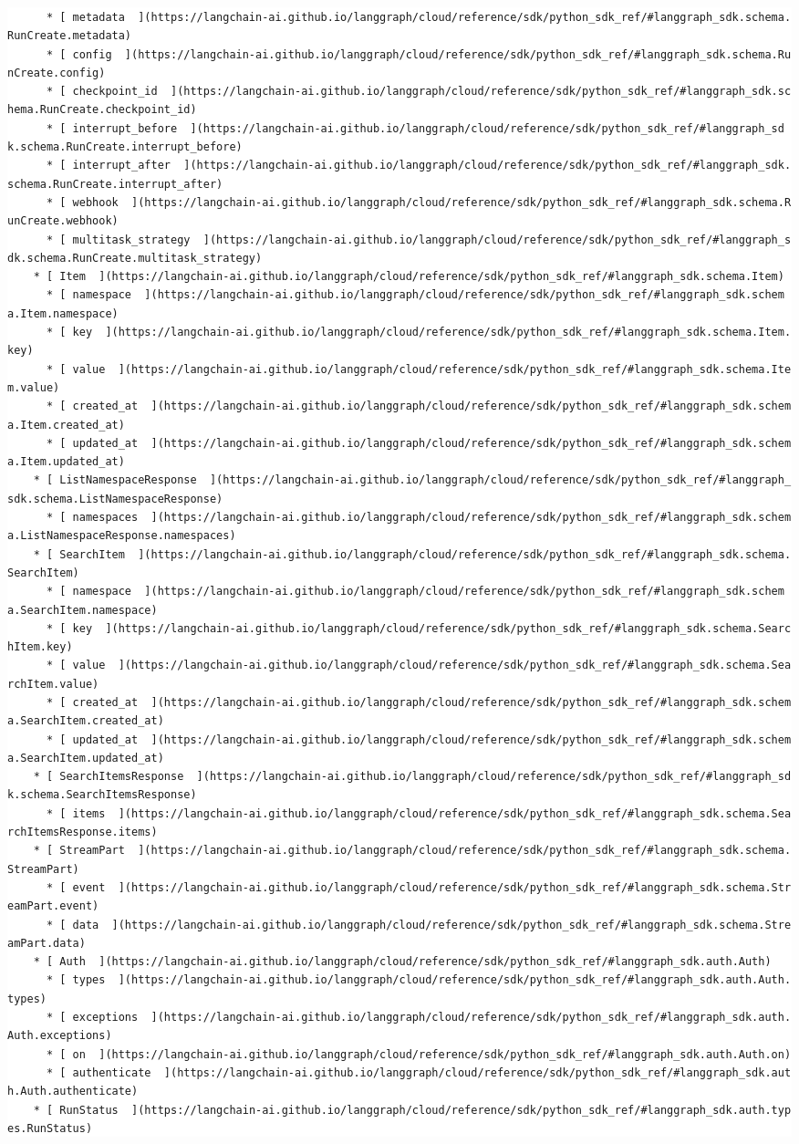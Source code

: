           * [ metadata  ](https://langchain-ai.github.io/langgraph/cloud/reference/sdk/python_sdk_ref/#langgraph_sdk.schema.RunCreate.metadata)
          * [ config  ](https://langchain-ai.github.io/langgraph/cloud/reference/sdk/python_sdk_ref/#langgraph_sdk.schema.RunCreate.config)
          * [ checkpoint_id  ](https://langchain-ai.github.io/langgraph/cloud/reference/sdk/python_sdk_ref/#langgraph_sdk.schema.RunCreate.checkpoint_id)
          * [ interrupt_before  ](https://langchain-ai.github.io/langgraph/cloud/reference/sdk/python_sdk_ref/#langgraph_sdk.schema.RunCreate.interrupt_before)
          * [ interrupt_after  ](https://langchain-ai.github.io/langgraph/cloud/reference/sdk/python_sdk_ref/#langgraph_sdk.schema.RunCreate.interrupt_after)
          * [ webhook  ](https://langchain-ai.github.io/langgraph/cloud/reference/sdk/python_sdk_ref/#langgraph_sdk.schema.RunCreate.webhook)
          * [ multitask_strategy  ](https://langchain-ai.github.io/langgraph/cloud/reference/sdk/python_sdk_ref/#langgraph_sdk.schema.RunCreate.multitask_strategy)
        * [ Item  ](https://langchain-ai.github.io/langgraph/cloud/reference/sdk/python_sdk_ref/#langgraph_sdk.schema.Item)
          * [ namespace  ](https://langchain-ai.github.io/langgraph/cloud/reference/sdk/python_sdk_ref/#langgraph_sdk.schema.Item.namespace)
          * [ key  ](https://langchain-ai.github.io/langgraph/cloud/reference/sdk/python_sdk_ref/#langgraph_sdk.schema.Item.key)
          * [ value  ](https://langchain-ai.github.io/langgraph/cloud/reference/sdk/python_sdk_ref/#langgraph_sdk.schema.Item.value)
          * [ created_at  ](https://langchain-ai.github.io/langgraph/cloud/reference/sdk/python_sdk_ref/#langgraph_sdk.schema.Item.created_at)
          * [ updated_at  ](https://langchain-ai.github.io/langgraph/cloud/reference/sdk/python_sdk_ref/#langgraph_sdk.schema.Item.updated_at)
        * [ ListNamespaceResponse  ](https://langchain-ai.github.io/langgraph/cloud/reference/sdk/python_sdk_ref/#langgraph_sdk.schema.ListNamespaceResponse)
          * [ namespaces  ](https://langchain-ai.github.io/langgraph/cloud/reference/sdk/python_sdk_ref/#langgraph_sdk.schema.ListNamespaceResponse.namespaces)
        * [ SearchItem  ](https://langchain-ai.github.io/langgraph/cloud/reference/sdk/python_sdk_ref/#langgraph_sdk.schema.SearchItem)
          * [ namespace  ](https://langchain-ai.github.io/langgraph/cloud/reference/sdk/python_sdk_ref/#langgraph_sdk.schema.SearchItem.namespace)
          * [ key  ](https://langchain-ai.github.io/langgraph/cloud/reference/sdk/python_sdk_ref/#langgraph_sdk.schema.SearchItem.key)
          * [ value  ](https://langchain-ai.github.io/langgraph/cloud/reference/sdk/python_sdk_ref/#langgraph_sdk.schema.SearchItem.value)
          * [ created_at  ](https://langchain-ai.github.io/langgraph/cloud/reference/sdk/python_sdk_ref/#langgraph_sdk.schema.SearchItem.created_at)
          * [ updated_at  ](https://langchain-ai.github.io/langgraph/cloud/reference/sdk/python_sdk_ref/#langgraph_sdk.schema.SearchItem.updated_at)
        * [ SearchItemsResponse  ](https://langchain-ai.github.io/langgraph/cloud/reference/sdk/python_sdk_ref/#langgraph_sdk.schema.SearchItemsResponse)
          * [ items  ](https://langchain-ai.github.io/langgraph/cloud/reference/sdk/python_sdk_ref/#langgraph_sdk.schema.SearchItemsResponse.items)
        * [ StreamPart  ](https://langchain-ai.github.io/langgraph/cloud/reference/sdk/python_sdk_ref/#langgraph_sdk.schema.StreamPart)
          * [ event  ](https://langchain-ai.github.io/langgraph/cloud/reference/sdk/python_sdk_ref/#langgraph_sdk.schema.StreamPart.event)
          * [ data  ](https://langchain-ai.github.io/langgraph/cloud/reference/sdk/python_sdk_ref/#langgraph_sdk.schema.StreamPart.data)
        * [ Auth  ](https://langchain-ai.github.io/langgraph/cloud/reference/sdk/python_sdk_ref/#langgraph_sdk.auth.Auth)
          * [ types  ](https://langchain-ai.github.io/langgraph/cloud/reference/sdk/python_sdk_ref/#langgraph_sdk.auth.Auth.types)
          * [ exceptions  ](https://langchain-ai.github.io/langgraph/cloud/reference/sdk/python_sdk_ref/#langgraph_sdk.auth.Auth.exceptions)
          * [ on  ](https://langchain-ai.github.io/langgraph/cloud/reference/sdk/python_sdk_ref/#langgraph_sdk.auth.Auth.on)
          * [ authenticate  ](https://langchain-ai.github.io/langgraph/cloud/reference/sdk/python_sdk_ref/#langgraph_sdk.auth.Auth.authenticate)
        * [ RunStatus  ](https://langchain-ai.github.io/langgraph/cloud/reference/sdk/python_sdk_ref/#langgraph_sdk.auth.types.RunStatus)